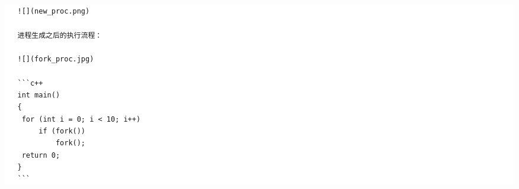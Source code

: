        ![](new_proc.png)

       进程生成之后的执行流程：

       ![](fork_proc.jpg)

       ```c++
       int main()
       {
       	for (int i = 0; i < 10; i++)
       		if (fork())
       			fork();
       	return 0;
       }
       ```
